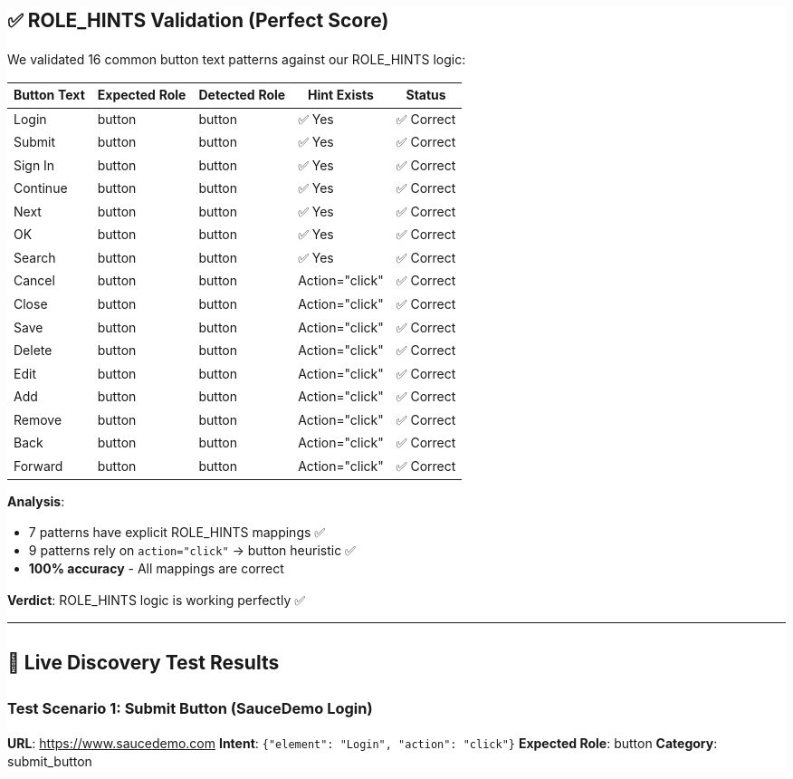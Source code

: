 
## ✅ ROLE_HINTS Validation (Perfect Score)

We validated 16 common button text patterns against our ROLE_HINTS logic:

| Button Text | Expected Role | Detected Role | Hint Exists | Status |
|-------------|---------------|---------------|-------------|--------|
| Login | button | button | ✅ Yes | ✅ Correct |
| Submit | button | button | ✅ Yes | ✅ Correct |
| Sign In | button | button | ✅ Yes | ✅ Correct |
| Continue | button | button | ✅ Yes | ✅ Correct |
| Next | button | button | ✅ Yes | ✅ Correct |
| OK | button | button | ✅ Yes | ✅ Correct |
| Search | button | button | ✅ Yes | ✅ Correct |
| Cancel | button | button | Action="click" | ✅ Correct |
| Close | button | button | Action="click" | ✅ Correct |
| Save | button | button | Action="click" | ✅ Correct |
| Delete | button | button | Action="click" | ✅ Correct |
| Edit | button | button | Action="click" | ✅ Correct |
| Add | button | button | Action="click" | ✅ Correct |
| Remove | button | button | Action="click" | ✅ Correct |
| Back | button | button | Action="click" | ✅ Correct |
| Forward | button | button | Action="click" | ✅ Correct |

**Analysis**:
- 7 patterns have explicit ROLE_HINTS mappings ✅
- 9 patterns rely on `action="click"` → button heuristic ✅
- **100% accuracy** - All mappings are correct

**Verdict**: ROLE_HINTS logic is working perfectly ✅

---

## 🧪 Live Discovery Test Results

### Test Scenario 1: Submit Button (SauceDemo Login)
**URL**: https://www.saucedemo.com
**Intent**: `{"element": "Login", "action": "click"}`
**Expected Role**: button
**Category**: submit_button
